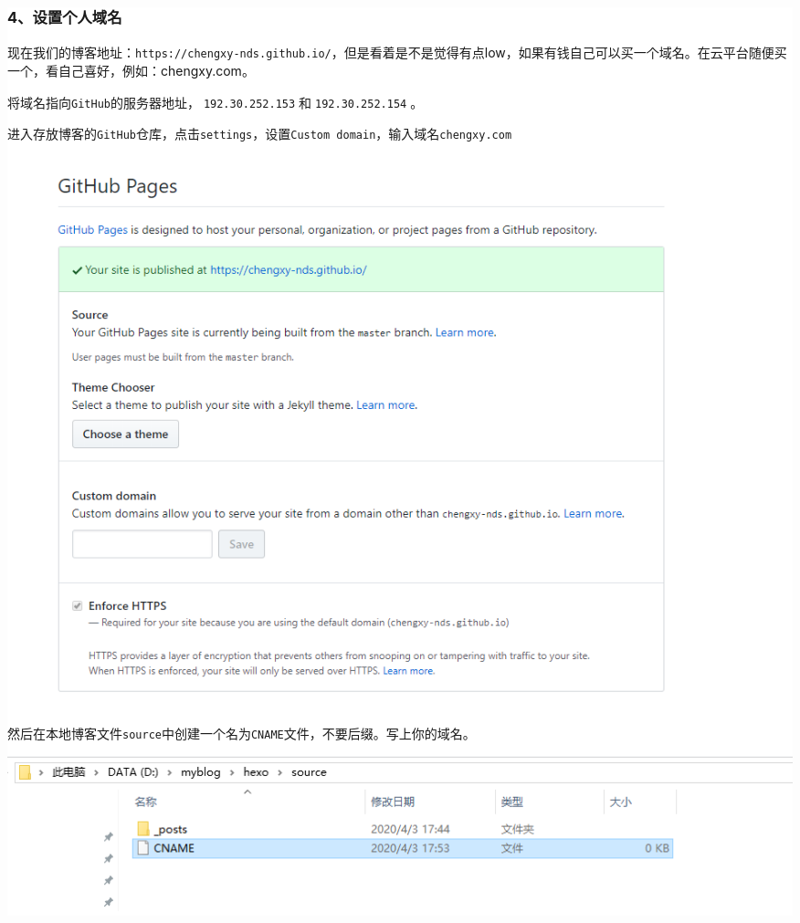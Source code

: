 

### 4、设置个人域名

现在我们的博客地址：`https://chengxy-nds.github.io/`，但是看着是不是觉得有点low，如果有钱自己可以买一个域名。在云平台随便买一个，看自己喜好，例如：chengxy.com。

将域名指向`GitHub`的服务器地址， `192.30.252.153` 和 `192.30.252.154` 。

进入存放博客的`GitHub`仓库，点击`settings`，设置`Custom domain`，输入域名`chengxy.com`

![在这里插入图片描述](./hexo框架的介绍和使用.assets/17142fcba2cf7ce5tplv-t2oaga2asx-jj-mark3024000q75.png)



然后在本地博客文件`source`中创建一个名为`CNAME`文件，不要后缀。写上你的域名。

![在这里插入图片描述](./hexo框架的介绍和使用.assets/17142fcb9f2d9b33tplv-t2oaga2asx-jj-mark3024000q75.png)
